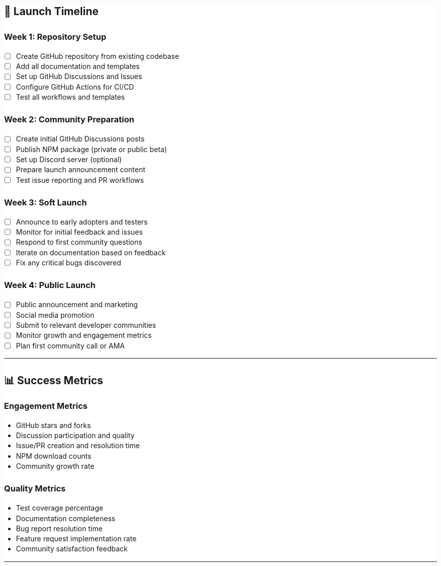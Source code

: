 
## 🎯 **Launch Timeline**

### **Week 1: Repository Setup**
- [ ] Create GitHub repository from existing codebase
- [ ] Add all documentation and templates
- [ ] Set up GitHub Discussions and Issues
- [ ] Configure GitHub Actions for CI/CD
- [ ] Test all workflows and templates

### **Week 2: Community Preparation**
- [ ] Create initial GitHub Discussions posts
- [ ] Publish NPM package (private or public beta)
- [ ] Set up Discord server (optional)
- [ ] Prepare launch announcement content
- [ ] Test issue reporting and PR workflows

### **Week 3: Soft Launch**
- [ ] Announce to early adopters and testers
- [ ] Monitor for initial feedback and issues
- [ ] Respond to first community questions
- [ ] Iterate on documentation based on feedback
- [ ] Fix any critical bugs discovered

### **Week 4: Public Launch**
- [ ] Public announcement and marketing
- [ ] Social media promotion
- [ ] Submit to relevant developer communities
- [ ] Monitor growth and engagement metrics
- [ ] Plan first community call or AMA

---

## 📊 **Success Metrics**

### **Engagement Metrics**
- GitHub stars and forks
- Discussion participation and quality
- Issue/PR creation and resolution time
- NPM download counts
- Community growth rate

### **Quality Metrics**
- Test coverage percentage
- Documentation completeness
- Bug report resolution time
- Feature request implementation rate
- Community satisfaction feedback

---